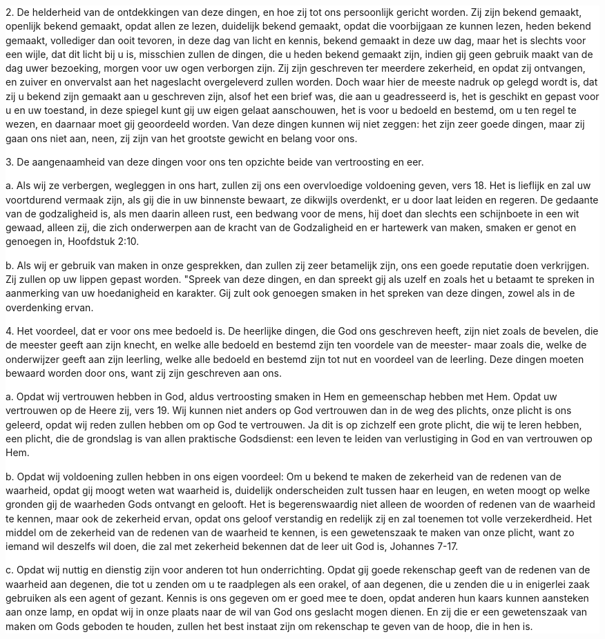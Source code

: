 2\. De helderheid van de ontdekkingen van deze dingen, en hoe zij tot ons persoonlijk gericht worden. Zij zijn bekend gemaakt, openlijk bekend gemaakt, opdat allen ze lezen, duidelijk bekend gemaakt, opdat die voorbijgaan ze kunnen lezen, heden bekend gemaakt, vollediger dan ooit tevoren, in deze dag van licht en kennis, bekend gemaakt in deze uw dag, maar het is slechts voor een wijle, dat dit licht bij u is, misschien zullen de dingen, die u heden bekend gemaakt zijn, indien gij geen gebruik maakt van de dag uwer bezoeking, morgen voor uw ogen verborgen zijn. Zij zijn geschreven ter meerdere zekerheid, en opdat zij ontvangen, en zuiver en onvervalst aan het nageslacht overgeleverd zullen worden. Doch waar hier de meeste nadruk op gelegd wordt is, dat zij u bekend zijn gemaakt aan u geschreven zijn, alsof het een brief was, die aan u geadresseerd is, het is geschikt en gepast voor u en uw toestand, in deze spiegel kunt gij uw eigen gelaat aanschouwen, het is voor u bedoeld en bestemd, om u ten regel te wezen, en daarnaar moet gij geoordeeld worden. Van deze dingen kunnen wij niet zeggen: het zijn zeer goede dingen, maar zij gaan ons niet aan, neen, zij zijn van het grootste gewicht en belang voor ons. 

3\. De aangenaamheid van deze dingen voor ons ten opzichte beide van vertroosting en eer.

a. Als wij ze verbergen, wegleggen in ons hart, zullen zij ons een overvloedige voldoening geven, vers 18. Het is lieflijk en zal uw voortdurend vermaak zijn, als gij die in uw binnenste bewaart, ze dikwijls overdenkt, er u door laat leiden en regeren. De gedaante van de godzaligheid is, als men daarin alleen rust, een bedwang voor de mens, hij doet dan slechts een schijnboete in een wit gewaad, alleen zij, die zich onderwerpen aan de kracht van de Godzaligheid en er hartewerk van maken, smaken er genot en genoegen in, Hoofdstuk 2:10.

b. Als wij er gebruik van maken in onze gesprekken, dan zullen zij zeer betamelijk zijn, ons een goede reputatie doen verkrijgen. Zij zullen op uw lippen gepast worden. "Spreek van deze dingen, en dan spreekt gij als uzelf en zoals het u betaamt te spreken in aanmerking van uw hoedanigheid en karakter. Gij zult ook genoegen smaken in het spreken van deze dingen, zowel als in de overdenking ervan.

4\. Het voordeel, dat er voor ons mee bedoeld is. De heerlijke dingen, die God ons geschreven heeft, zijn niet zoals de bevelen, die de meester geeft aan zijn knecht, en welke alle bedoeld en bestemd zijn ten voordele van de meester- maar zoals die, welke de onderwijzer geeft aan zijn leerling, welke alle bedoeld en bestemd zijn tot nut en voordeel van de leerling. Deze dingen moeten bewaard worden door ons, want zij zijn geschreven aan ons.

a. Opdat wij vertrouwen hebben in God, aldus vertroosting smaken in Hem en gemeenschap hebben met Hem. Opdat uw vertrouwen op de Heere zij, vers 19. Wij kunnen niet anders op God vertrouwen dan in de weg des plichts, onze plicht is ons geleerd, opdat wij reden zullen hebben om op God te vertrouwen. Ja dit is op zichzelf een grote plicht, die wij te leren hebben, een plicht, die de grondslag is van allen praktische Godsdienst: een leven te leiden van verlustiging in God en van vertrouwen op Hem.

b. Opdat wij voldoening zullen hebben in ons eigen voordeel: Om u bekend te maken de zekerheid van de redenen van de waarheid, opdat gij moogt weten wat waarheid is, duidelijk onderscheiden zult tussen haar en leugen, en weten moogt op welke gronden gij de waarheden Gods ontvangt en gelooft. Het is begerenswaardig niet alleen de woorden of redenen van de waarheid te kennen, maar ook de zekerheid ervan, opdat ons geloof verstandig en redelijk zij en zal toenemen tot volle verzekerdheid. Het middel om de zekerheid van de redenen van de waarheid te kennen, is een gewetenszaak te maken van onze plicht, want zo iemand wil deszelfs wil doen, die zal met zekerheid bekennen dat de leer uit God is, Johannes 7-17.

c. Opdat wij nuttig en dienstig zijn voor anderen tot hun onderrichting. Opdat gij goede rekenschap geeft van de redenen van de waarheid aan degenen, die tot u zenden om u te raadplegen als een orakel, of aan degenen, die u zenden die u in enigerlei zaak gebruiken als een agent of gezant. Kennis is ons gegeven om er goed mee te doen, opdat anderen hun kaars kunnen aansteken aan onze lamp, en opdat wij in onze plaats naar de wil van God ons geslacht mogen dienen. En zij die er een gewetenszaak van maken om Gods geboden te houden, zullen het best instaat zijn om rekenschap te geven van de hoop, die in hen is.
